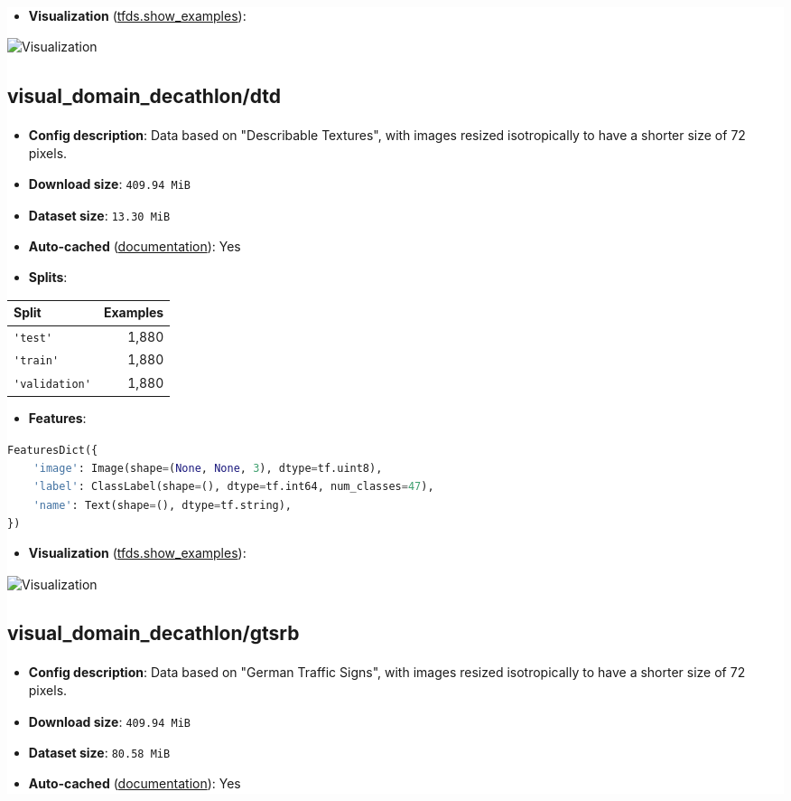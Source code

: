 *   **Visualization**
    ([tfds.show_examples](https://www.tensorflow.org/datasets/api_docs/python/tfds/visualization/show_examples)):

<img src="https://storage.googleapis.com/tfds-data/visualization/visual_domain_decathlon-daimlerpedcls-1.2.0.png" alt="Visualization" width="500px">

## visual_domain_decathlon/dtd

*   **Config description**: Data based on "Describable Textures", with images
    resized isotropically to have a shorter size of 72 pixels.

*   **Download size**: `409.94 MiB`

*   **Dataset size**: `13.30 MiB`

*   **Auto-cached**
    ([documentation](https://www.tensorflow.org/datasets/performances#auto-caching)):
    Yes

*   **Splits**:

Split          | Examples
:------------- | -------:
`'test'`       | 1,880
`'train'`      | 1,880
`'validation'` | 1,880

*   **Features**:

```python
FeaturesDict({
    'image': Image(shape=(None, None, 3), dtype=tf.uint8),
    'label': ClassLabel(shape=(), dtype=tf.int64, num_classes=47),
    'name': Text(shape=(), dtype=tf.string),
})
```

*   **Visualization**
    ([tfds.show_examples](https://www.tensorflow.org/datasets/api_docs/python/tfds/visualization/show_examples)):

<img src="https://storage.googleapis.com/tfds-data/visualization/visual_domain_decathlon-dtd-1.2.0.png" alt="Visualization" width="500px">

## visual_domain_decathlon/gtsrb

*   **Config description**: Data based on "German Traffic Signs", with images
    resized isotropically to have a shorter size of 72 pixels.

*   **Download size**: `409.94 MiB`

*   **Dataset size**: `80.58 MiB`

*   **Auto-cached**
    ([documentation](https://www.tensorflow.org/datasets/performances#auto-caching)):
    Yes

